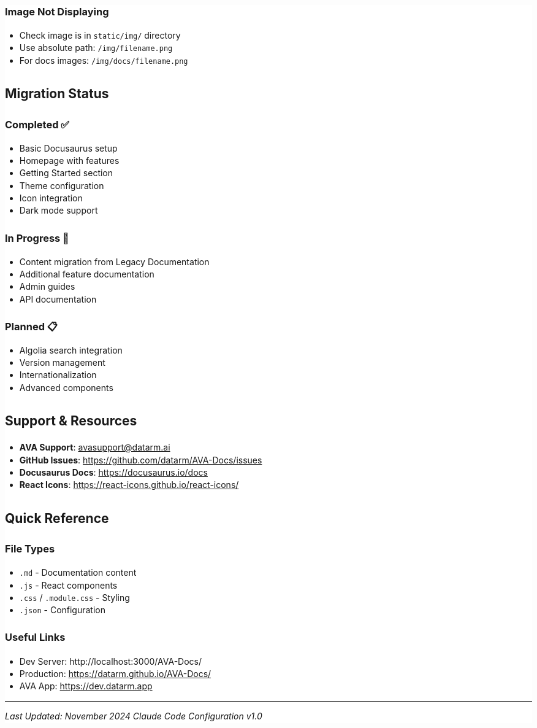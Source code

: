 ### Image Not Displaying
- Check image is in `static/img/` directory
- Use absolute path: `/img/filename.png`
- For docs images: `/img/docs/filename.png`

## Migration Status

### Completed ✅
- Basic Docusaurus setup
- Homepage with features
- Getting Started section
- Theme configuration
- Icon integration
- Dark mode support

### In Progress 🚧
- Content migration from Legacy Documentation
- Additional feature documentation
- Admin guides
- API documentation

### Planned 📋
- Algolia search integration
- Version management
- Internationalization
- Advanced components

## Support & Resources

- **AVA Support**: avasupport@datarm.ai
- **GitHub Issues**: https://github.com/datarm/AVA-Docs/issues
- **Docusaurus Docs**: https://docusaurus.io/docs
- **React Icons**: https://react-icons.github.io/react-icons/

## Quick Reference

### File Types
- `.md` - Documentation content
- `.js` - React components
- `.css` / `.module.css` - Styling
- `.json` - Configuration

### Useful Links
- Dev Server: http://localhost:3000/AVA-Docs/
- Production: https://datarm.github.io/AVA-Docs/
- AVA App: https://dev.datarm.app

---

*Last Updated: November 2024*
*Claude Code Configuration v1.0*